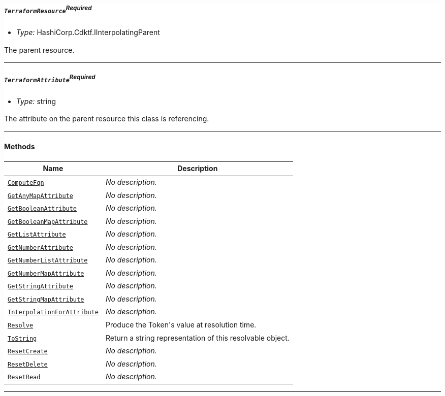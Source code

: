 
##### `TerraformResource`<sup>Required</sup> <a name="TerraformResource" id="@cdktf/provider-azurerm.videoAnalyzerEdgeModule.VideoAnalyzerEdgeModuleTimeoutsOutputReference.Initializer.parameter.terraformResource"></a>

- *Type:* HashiCorp.Cdktf.IInterpolatingParent

The parent resource.

---

##### `TerraformAttribute`<sup>Required</sup> <a name="TerraformAttribute" id="@cdktf/provider-azurerm.videoAnalyzerEdgeModule.VideoAnalyzerEdgeModuleTimeoutsOutputReference.Initializer.parameter.terraformAttribute"></a>

- *Type:* string

The attribute on the parent resource this class is referencing.

---

#### Methods <a name="Methods" id="Methods"></a>

| **Name** | **Description** |
| --- | --- |
| <code><a href="#@cdktf/provider-azurerm.videoAnalyzerEdgeModule.VideoAnalyzerEdgeModuleTimeoutsOutputReference.computeFqn">ComputeFqn</a></code> | *No description.* |
| <code><a href="#@cdktf/provider-azurerm.videoAnalyzerEdgeModule.VideoAnalyzerEdgeModuleTimeoutsOutputReference.getAnyMapAttribute">GetAnyMapAttribute</a></code> | *No description.* |
| <code><a href="#@cdktf/provider-azurerm.videoAnalyzerEdgeModule.VideoAnalyzerEdgeModuleTimeoutsOutputReference.getBooleanAttribute">GetBooleanAttribute</a></code> | *No description.* |
| <code><a href="#@cdktf/provider-azurerm.videoAnalyzerEdgeModule.VideoAnalyzerEdgeModuleTimeoutsOutputReference.getBooleanMapAttribute">GetBooleanMapAttribute</a></code> | *No description.* |
| <code><a href="#@cdktf/provider-azurerm.videoAnalyzerEdgeModule.VideoAnalyzerEdgeModuleTimeoutsOutputReference.getListAttribute">GetListAttribute</a></code> | *No description.* |
| <code><a href="#@cdktf/provider-azurerm.videoAnalyzerEdgeModule.VideoAnalyzerEdgeModuleTimeoutsOutputReference.getNumberAttribute">GetNumberAttribute</a></code> | *No description.* |
| <code><a href="#@cdktf/provider-azurerm.videoAnalyzerEdgeModule.VideoAnalyzerEdgeModuleTimeoutsOutputReference.getNumberListAttribute">GetNumberListAttribute</a></code> | *No description.* |
| <code><a href="#@cdktf/provider-azurerm.videoAnalyzerEdgeModule.VideoAnalyzerEdgeModuleTimeoutsOutputReference.getNumberMapAttribute">GetNumberMapAttribute</a></code> | *No description.* |
| <code><a href="#@cdktf/provider-azurerm.videoAnalyzerEdgeModule.VideoAnalyzerEdgeModuleTimeoutsOutputReference.getStringAttribute">GetStringAttribute</a></code> | *No description.* |
| <code><a href="#@cdktf/provider-azurerm.videoAnalyzerEdgeModule.VideoAnalyzerEdgeModuleTimeoutsOutputReference.getStringMapAttribute">GetStringMapAttribute</a></code> | *No description.* |
| <code><a href="#@cdktf/provider-azurerm.videoAnalyzerEdgeModule.VideoAnalyzerEdgeModuleTimeoutsOutputReference.interpolationForAttribute">InterpolationForAttribute</a></code> | *No description.* |
| <code><a href="#@cdktf/provider-azurerm.videoAnalyzerEdgeModule.VideoAnalyzerEdgeModuleTimeoutsOutputReference.resolve">Resolve</a></code> | Produce the Token's value at resolution time. |
| <code><a href="#@cdktf/provider-azurerm.videoAnalyzerEdgeModule.VideoAnalyzerEdgeModuleTimeoutsOutputReference.toString">ToString</a></code> | Return a string representation of this resolvable object. |
| <code><a href="#@cdktf/provider-azurerm.videoAnalyzerEdgeModule.VideoAnalyzerEdgeModuleTimeoutsOutputReference.resetCreate">ResetCreate</a></code> | *No description.* |
| <code><a href="#@cdktf/provider-azurerm.videoAnalyzerEdgeModule.VideoAnalyzerEdgeModuleTimeoutsOutputReference.resetDelete">ResetDelete</a></code> | *No description.* |
| <code><a href="#@cdktf/provider-azurerm.videoAnalyzerEdgeModule.VideoAnalyzerEdgeModuleTimeoutsOutputReference.resetRead">ResetRead</a></code> | *No description.* |

---